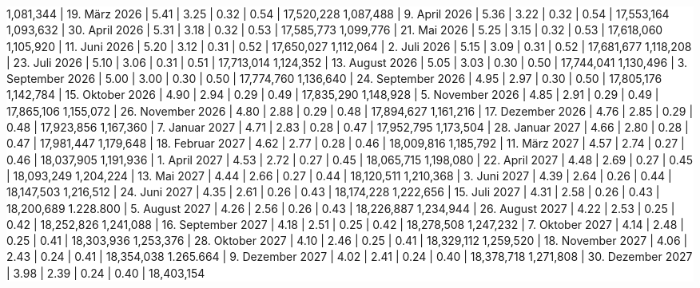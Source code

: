 1,081,344    | 19. März 2026       |              5.41  |     3.25  |           0.32 |              0.54 |       17,520,228
1,087,488    | 9. April 2026        |              5.36  |     3.22  |           0.32 |              0.54 |       17,553,164
1,093,632    | 30. April 2026       |              5.31  |     3.18  |           0.32 |              0.53 |       17,585,773
1,099,776    | 21. Mai 2026         |              5.25  |     3.15  |           0.32 |              0.53 |       17,618,060
1,105,920    | 11. Juni 2026        |              5.20  |     3.12  |           0.31 |              0.52 |       17,650,027
1,112,064    | 2. Juli 2026         |              5.15  |     3.09  |           0.31 |              0.52 |       17,681,677
1,118,208    | 23. Juli 2026        |              5.10  |     3.06  |           0.31 |              0.51 |       17,713,014
1,124,352    | 13. August 2026      |              5.05  |     3.03  |           0.30 |              0.50 |       17,744,041
1,130,496    | 3. September 2026    |              5.00  |     3.00  |           0.30 |              0.50 |       17,774,760
1,136,640    | 24. September 2026   |              4.95  |     2.97  |           0.30 |              0.50 |       17,805,176
1,142,784    | 15. Oktober 2026     |              4.90  |     2.94  |           0.29 |              0.49 |       17,835,290
1,148,928    | 5. November 2026     |              4.85  |     2.91  |           0.29 |              0.49 |       17,865,106
1,155,072    | 26. November 2026    |              4.80  |     2.88  |           0.29 |              0.48 |       17,894,627
1,161,216    | 17. Dezember 2026    |              4.76  |     2.85  |           0.29 |              0.48 |       17,923,856
1,167,360    | 7. Januar 2027      |              4.71  |     2.83  |           0.28 |              0.47 |       17,952,795
1,173,504    | 28. Januar 2027     |              4.66  |     2.80  |           0.28 |              0.47 |       17,981,447
1,179,648    | 18. Februar 2027    |              4.62  |     2.77  |           0.28 |              0.46 |       18,009,816
1,185,792    | 11. März 2027       |              4.57  |     2.74  |           0.27 |              0.46 |       18,037,905
1,191,936    | 1. April 2027        |              4.53  |     2.72  |           0.27 |              0.45 |       18,065,715
1,198,080    | 22. April 2027       |              4.48  |     2.69  |           0.27 |              0.45 |       18,093,249
1,204,224    | 13. Mai 2027         |              4.44  |     2.66  |           0.27 |              0.44 |       18,120,511
1,210,368    | 3. Juni 2027         |              4.39  |     2.64  |           0.26 |              0.44 |       18,147,503
1,216,512    | 24. Juni 2027        |              4.35  |     2.61  |           0.26 |              0.43 |       18,174,228
1,222,656    | 15. Juli 2027        |              4.31  |     2.58  |           0.26 |              0.43 |       18,200,689
1.228.800    | 5. August 2027       |              4.26  |     2.56  |           0.26 |              0.43 |       18,226,887
1,234,944    | 26. August 2027      |              4.22  |     2.53  |           0.25 |              0.42 |       18,252,826
1,241,088    | 16. September 2027   |              4.18  |     2.51  |           0.25 |              0.42 |       18,278,508
1,247,232    | 7. Oktober 2027      |              4.14  |     2.48  |           0.25 |              0.41 |       18,303,936
1,253,376    | 28. Oktober 2027     |              4.10  |     2.46  |           0.25 |              0.41 |       18,329,112
1,259,520    | 18. November 2027    |              4.06  |     2.43  |           0.24 |              0.41 |       18,354,038
1.265.664    | 9. Dezember 2027     |              4.02  |     2.41  |           0.24 |              0.40 |       18,378,718
1,271,808    | 30. Dezember 2027    |              3.98  |     2.39  |           0.24 |              0.40 |       18,403,154